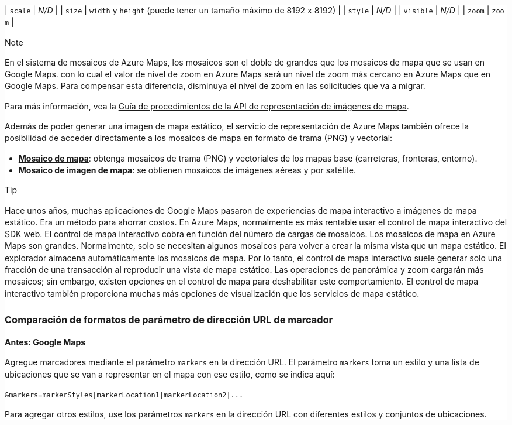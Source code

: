 | `scale`                     | *N/D*                              |
| `size`                      | `width` y `height` (puede tener un tamaño máximo de 8192 x 8192) |
| `style`                     | *N/D*                              |
| `visible`                   | *N/D*                              |
| `zoom`                      | `zoom`                             |

> [!NOTE]
> En el sistema de mosaicos de Azure Maps, los mosaicos son el doble de grandes que los mosaicos de mapa que se usan en Google Maps. con lo cual el valor de nivel de zoom en Azure Maps será un nivel de zoom más cercano en Azure Maps que en Google Maps. Para compensar esta diferencia, disminuya el nivel de zoom en las solicitudes que va a migrar.

Para más información, vea la [Guía de procedimientos de la API de representación de imágenes de mapa](how-to-render-custom-data.md).

Además de poder generar una imagen de mapa estático, el servicio de representación de Azure Maps también ofrece la posibilidad de acceder directamente a los mosaicos de mapa en formato de trama (PNG) y vectorial:

- [**Mosaico de mapa**](/rest/api/maps/render/getmaptile): obtenga mosaicos de trama (PNG) y vectoriales de los mapas base (carreteras, fronteras, entorno).
- [**Mosaico de imagen de mapa**](/rest/api/maps/render/getmapimagerytile): se obtienen mosaicos de imágenes aéreas y por satélite.

> [!TIP]
> Hace unos años, muchas aplicaciones de Google Maps pasaron de experiencias de mapa interactivo a imágenes de mapa estático. Era un método para ahorrar costos. En Azure Maps, normalmente es más rentable usar el control de mapa interactivo del SDK web. El control de mapa interactivo cobra en función del número de cargas de mosaicos. Los mosaicos de mapa en Azure Maps son grandes. Normalmente, solo se necesitan algunos mosaicos para volver a crear la misma vista que un mapa estático. El explorador almacena automáticamente los mosaicos de mapa. Por lo tanto, el control de mapa interactivo suele generar solo una fracción de una transacción al reproducir una vista de mapa estático. Las operaciones de panorámica y zoom cargarán más mosaicos; sin embargo, existen opciones en el control de mapa para deshabilitar este comportamiento. El control de mapa interactivo también proporciona muchas más opciones de visualización que los servicios de mapa estático.

### <a name="marker-url-parameter-format-comparison"></a>Comparación de formatos de parámetro de dirección URL de marcador

**Antes: Google Maps**

Agregue marcadores mediante el parámetro `markers` en la dirección URL. El parámetro `markers` toma un estilo y una lista de ubicaciones que se van a representar en el mapa con ese estilo, como se indica aquí:

```text
&markers=markerStyles|markerLocation1|markerLocation2|...
```

Para agregar otros estilos, use los parámetros `markers` en la dirección URL con diferentes estilos y conjuntos de ubicaciones.
